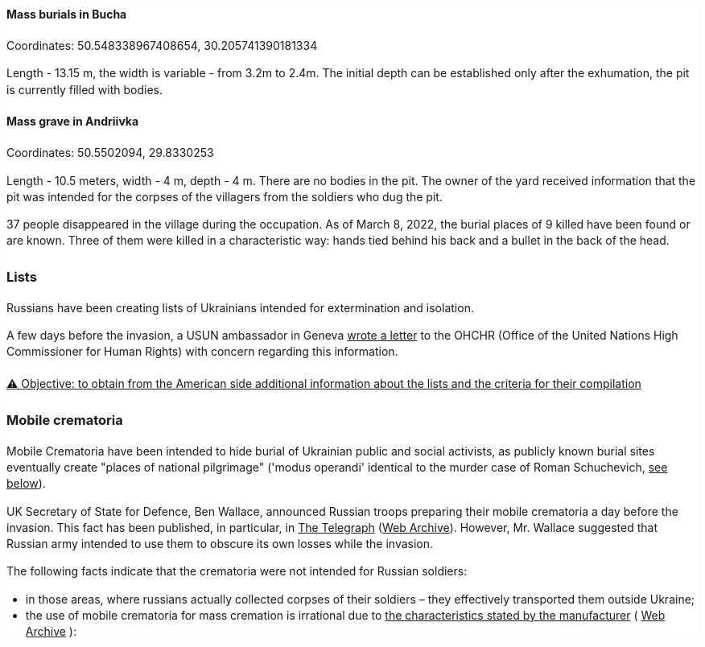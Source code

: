 #### Mass burials in Bucha

Coordinates: 50.548338967408654, 30.205741390181334

Length - 13.15 m, the width is variable - from 3.2m to 2.4m. The initial depth can be established only after the exhumation, the pit is currently filled with bodies.

#### Mass grave in Andriivka

Coordinates: 50.5502094, 29.8330253

Length - 10.5 meters, width - 4 m, depth - 4 m. There are no bodies in the pit. The owner of the yard received information that the pit was intended for the corpses of the villagers from the soldiers who dug the pit.

37 people disappeared in the village during the occupation. As of March 8, 2022, the burial places of 9 killed have been found or are known. Three of them were killed in a characteristic way: hands tied behind his back and a bullet in the back of the head.

### Lists

Russians have been creating lists of Ukrainians intended for extermination and isolation.

A few days before the invasion, a USUN ambassador in Geneva [wrote a letter](https://www.washingtonpost.com/context/read-u-s-letter-to-the-u-n-alleging-russia-is-planning-human-rights-abuses-in-ukraine/93a8d6a1-5b44-4ae8-89e5-cd5d328dd150/?itid=lk_inline_manual_4) to the OHCHR (Office of the United Nations High Commissioner for Human Rights) with concern regarding this information.

####

[⚠️ Objective: to obtain from the American side additional information about the lists and the criteria for their compilation](https://github.com/zbroyar/mass_killings/issues/17)

### Mobile crematoria

Mobile Crematoria have been intended to hide burial of Ukrainian public and social activists, as publicly known burial sites eventually create "places of national pilgrimage" ('modus operandi' identical to the murder case of Roman Schuchevich, [see below](Cleansing.md#%D0%B4%D0%B5%D1%80%D0%B6%D0%B0%D0%B2%D0%BD%D0%B0-%D0%BF%D1%80%D0%BE%D0%BF%D0%B0%D0%B3%D0%B0%D0%BD%D0%B4%D0%B0-%D0%B2-%D1%80%D1%84)).

UK Secretary of State for Defence, Ben Wallace, announced Russian troops preparing their mobile crematoria a day before the invasion. This fact has been published, in particular, in [The Telegraph](https://www.telegraph.co.uk/world-news/2022/02/23/russia-deploys-mobile-crematorium-follow-troops-battle) ([Web Archive](https://web.archive.org/web/20220331033347/https://www.telegraph.co.uk/world-news/2022/02/23/russia-deploys-mobile-crematorium-follow-troops-battle)). However, Mr. Wallace suggested that Russian army intended to use them to obscure its own losses while the invasion.

The following facts indicate that the crematoria were not intended for Russian soldiers:

- in those areas, where russians actually collected corpses of their soldiers – they effectively transported them outside Ukraine;
- the use of mobile crematoria for mass cremation is irrational due to [the characteristics stated by the manufacturer](http://turmalin.su/index.php?option=com_content&view=article&id=185&Itemid=331) ( [Web Archive](https://web.archive.org/web/20220226133306/http://turmalin.su/index.php?option=com_content&view=article&id=185&Itemid=331) ):
